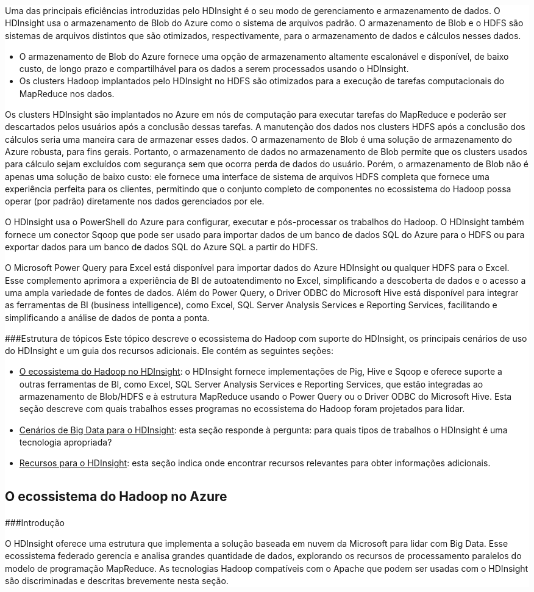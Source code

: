 Uma das principais eficiências introduzidas pelo HDInsight é o seu modo de gerenciamento e armazenamento de dados. O HDInsight usa o armazenamento de Blob do Azure como o sistema de arquivos padrão. O armazenamento de Blob e o HDFS são sistemas de arquivos distintos que são otimizados, respectivamente, para o armazenamento de dados e cálculos nesses dados.

- O armazenamento de Blob do Azure fornece uma opção de armazenamento altamente escalonável e disponível, de baixo custo, de longo prazo e compartilhável para os dados a serem processados usando o HDInsight.
- Os clusters Hadoop implantados pelo HDInsight no HDFS são otimizados para a execução de tarefas computacionais do MapReduce nos dados.

Os clusters HDInsight são implantados no Azure em nós de computação para executar tarefas do MapReduce e poderão ser descartados pelos usuários após a conclusão dessas tarefas. A manutenção dos dados nos clusters HDFS após a conclusão dos cálculos seria uma maneira cara de armazenar esses dados. O armazenamento de Blob é uma solução de armazenamento do Azure robusta, para fins gerais. Portanto, o armazenamento de dados no armazenamento de Blob permite que os clusters usados para cálculo sejam excluídos com segurança sem que ocorra perda de dados do usuário. Porém, o armazenamento de Blob não é apenas uma solução de baixo custo: ele fornece uma interface de sistema de arquivos HDFS completa que fornece uma experiência perfeita para os clientes, permitindo que o conjunto completo de componentes no ecossistema do Hadoop possa operar (por padrão) diretamente nos dados gerenciados por ele.

O HDInsight usa o PowerShell do Azure para configurar, executar e pós-processar os trabalhos do Hadoop. O HDInsight também fornece um conector Sqoop que pode ser usado para importar dados de um banco de dados SQL do Azure para o HDFS ou para exportar dados para um banco de dados SQL do Azure SQL a partir do HDFS.

O Microsoft Power Query para Excel está disponível para importar dados do Azure HDInsight ou qualquer HDFS para o Excel. Esse complemento aprimora a experiência de BI de autoatendimento no Excel, simplificando a descoberta de dados e o acesso a uma ampla variedade de fontes de dados. Além do Power Query, o Driver ODBC do Microsoft Hive está disponível para integrar as ferramentas de BI (business intelligence), como Excel, SQL Server Analysis Services e Reporting Services, facilitando e simplificando a análise de dados de ponta a ponta.

###Estrutura de tópicos
Este tópico descreve o ecossistema do Hadoop com suporte do HDInsight, os principais cenários de uso do HDInsight e um guia dos recursos adicionais. Ele contém as seguintes seções:

 * <a href="#Ecosystem">O ecossistema do Hadoop no HDInsight</a>: o HDInsight fornece implementações de Pig, Hive e Sqoop e oferece suporte a outras ferramentas de BI, como Excel, SQL Server Analysis Services e Reporting Services, que estão integradas ao armazenamento de Blob/HDFS e à estrutura MapReduce usando o Power Query ou o Driver ODBC do Microsoft Hive. Esta seção descreve com quais trabalhos esses programas no ecossistema do Hadoop foram projetados para lidar.

 * <a href="#Scenarios">Cenários de Big Data para o HDInsight</a>: esta seção responde à pergunta: para quais tipos de trabalhos o HDInsight é uma tecnologia apropriada?

 * <a href="#Resources">Recursos para o HDInsight</a>: esta seção indica onde encontrar recursos relevantes para obter informações adicionais.


<h2 id="ecosystem"> <a name="Ecosystem">O ecossistema do Hadoop no Azure </a></h2>

###Introdução

O HDInsight oferece uma estrutura que implementa a solução baseada em nuvem da Microsoft para lidar com Big Data. Esse ecossistema federado gerencia e analisa grandes quantidade de dados, explorando os recursos de processamento paralelos do modelo de programação MapReduce. As tecnologias Hadoop compatíveis com o Apache que podem ser usadas com o HDInsight são discriminadas e descritas brevemente nesta seção.
